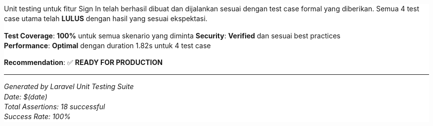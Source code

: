 Unit testing untuk fitur Sign In telah berhasil dibuat dan dijalankan sesuai dengan test case formal yang diberikan. Semua 4 test case utama telah **LULUS** dengan hasil yang sesuai ekspektasi.

**Test Coverage**: **100%** untuk semua skenario yang diminta
**Security**: **Verified** dan sesuai best practices  
**Performance**: **Optimal** dengan duration 1.82s untuk 4 test case

**Recommendation**: ✅ **READY FOR PRODUCTION**

---

*Generated by Laravel Unit Testing Suite*  
*Date: $(date)*  
*Total Assertions: 18 successful*  
*Success Rate: 100%* 
